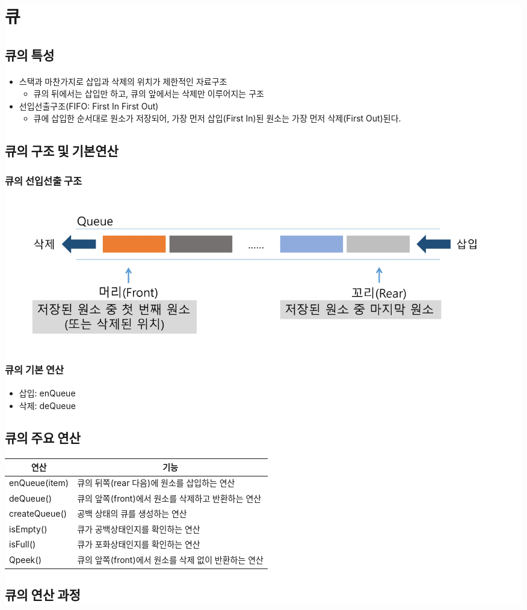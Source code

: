 # 큐
## 큐의 특성
- 스택과 마찬가지로 삽입과 삭제의 위치가 제한적인 자료구조
	- 큐의 뒤에서는 삽입만 하고, 큐의 앞에서는 삭제만 이루어지는 구조
- 선입선출구조(FIFO: First In First Out)
	- 큐에 삽입한 순서대로 원소가 저장되어, 가장 먼저 삽입(First In)된 원소는 가장 먼저 삭제(First Out)된다.
## 큐의 구조 및 기본연산
### 큐의 선입선출 구조
![img_1](../img/240215_1.PNG)
### 큐의 기본 연산
  - 삽입: enQueue
  - 삭제: deQueue
## 큐의 주요 연산
| 연산 | 기능 |
| ---- | ---- |
| enQueue(item) | 큐의 뒤쪽(rear 다음)에 원소를 삽입하는 연산 |
| deQueue() | 큐의 앞쪽(front)에서 원소를 삭제하고 반환하는 연산 |
| createQueue() | 공백 상태의 큐를 생성하는 연산 |
| isEmpty() | 큐가 공백상태인지를 확인하는 연산 |
| isFull() | 큐가 포화상태인지를 확인하는 연산 |
| Qpeek() | 큐의 앞쪽(front)에서 원소를 삭제 없이 반환하는 연산 |
## 큐의 연산 과정